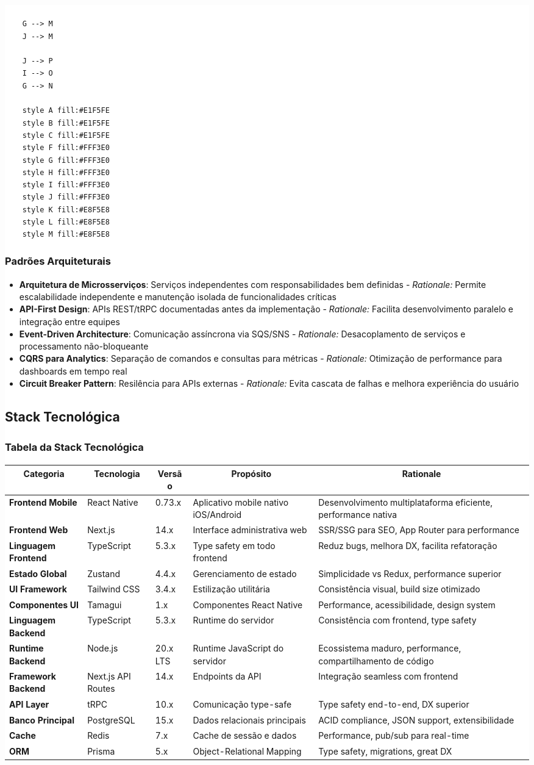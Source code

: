 ```mermaid
    
    G --> M
    J --> M
    
    J --> P
    I --> O
    G --> N
    
    style A fill:#E1F5FE
    style B fill:#E1F5FE
    style C fill:#E1F5FE
    style F fill:#FFF3E0
    style G fill:#FFF3E0
    style H fill:#FFF3E0
    style I fill:#FFF3E0
    style J fill:#FFF3E0
    style K fill:#E8F5E8
    style L fill:#E8F5E8
    style M fill:#E8F5E8
```

### Padrões Arquiteturais

- **Arquitetura de Microsserviços**: Serviços independentes com responsabilidades bem definidas - _Rationale:_ Permite escalabilidade independente e manutenção isolada de funcionalidades críticas
- **API-First Design**: APIs REST/tRPC documentadas antes da implementação - _Rationale:_ Facilita desenvolvimento paralelo e integração entre equipes
- **Event-Driven Architecture**: Comunicação assíncrona via SQS/SNS - _Rationale:_ Desacoplamento de serviços e processamento não-bloqueante
- **CQRS para Analytics**: Separação de comandos e consultas para métricas - _Rationale:_ Otimização de performance para dashboards em tempo real
- **Circuit Breaker Pattern**: Resilência para APIs externas - _Rationale:_ Evita cascata de falhas e melhora experiência do usuário

## Stack Tecnológica

### Tabela da Stack Tecnológica

| Categoria | Tecnologia | Versão | Propósito | Rationale |
|-----------|------------|---------|-----------|-----------|
| **Frontend Mobile** | React Native | 0.73.x | Aplicativo mobile nativo iOS/Android | Desenvolvimento multiplataforma eficiente, performance nativa |
| **Frontend Web** | Next.js | 14.x | Interface administrativa web | SSR/SSG para SEO, App Router para performance |
| **Linguagem Frontend** | TypeScript | 5.3.x | Type safety em todo frontend | Reduz bugs, melhora DX, facilita refatoração |
| **Estado Global** | Zustand | 4.4.x | Gerenciamento de estado | Simplicidade vs Redux, performance superior |
| **UI Framework** | Tailwind CSS | 3.4.x | Estilização utilitária | Consistência visual, build size otimizado |
| **Componentes UI** | Tamagui | 1.x | Componentes React Native | Performance, acessibilidade, design system |
| **Linguagem Backend** | TypeScript | 5.3.x | Runtime do servidor | Consistência com frontend, type safety |
| **Runtime Backend** | Node.js | 20.x LTS | Runtime JavaScript do servidor | Ecossistema maduro, performance, compartilhamento de código |
| **Framework Backend** | Next.js API Routes | 14.x | Endpoints da API | Integração seamless com frontend |
| **API Layer** | tRPC | 10.x | Comunicação type-safe | Type safety end-to-end, DX superior |
| **Banco Principal** | PostgreSQL | 15.x | Dados relacionais principais | ACID compliance, JSON support, extensibilidade |
| **Cache** | Redis | 7.x | Cache de sessão e dados | Performance, pub/sub para real-time |
| **ORM** | Prisma | 5.x | Object-Relational Mapping | Type safety, migrations, great DX |